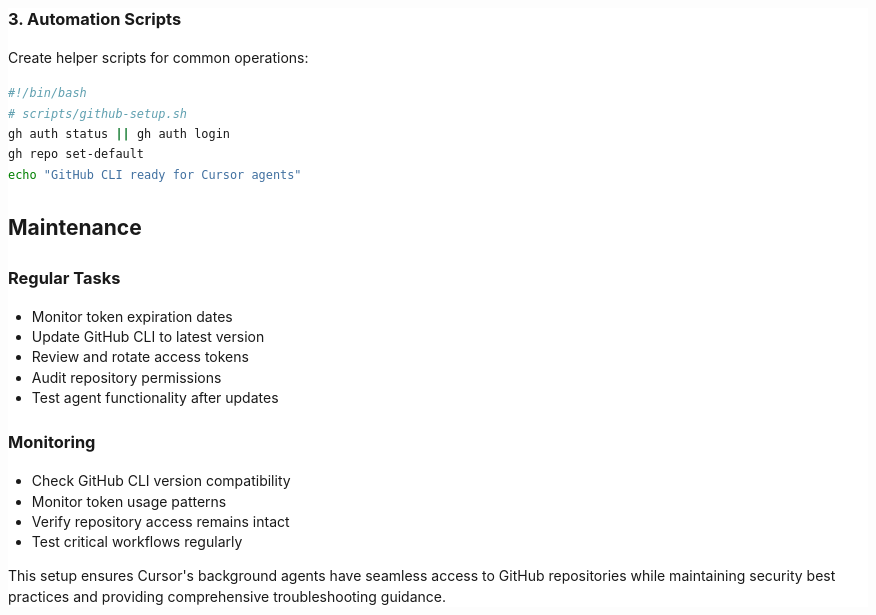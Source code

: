 ### 3. Automation Scripts
Create helper scripts for common operations:

```bash
#!/bin/bash
# scripts/github-setup.sh
gh auth status || gh auth login
gh repo set-default
echo "GitHub CLI ready for Cursor agents"
```

## Maintenance

### Regular Tasks
- Monitor token expiration dates
- Update GitHub CLI to latest version
- Review and rotate access tokens
- Audit repository permissions
- Test agent functionality after updates

### Monitoring
- Check GitHub CLI version compatibility
- Monitor token usage patterns
- Verify repository access remains intact
- Test critical workflows regularly

This setup ensures Cursor's background agents have seamless access to GitHub repositories while maintaining security best practices and providing comprehensive troubleshooting guidance.
